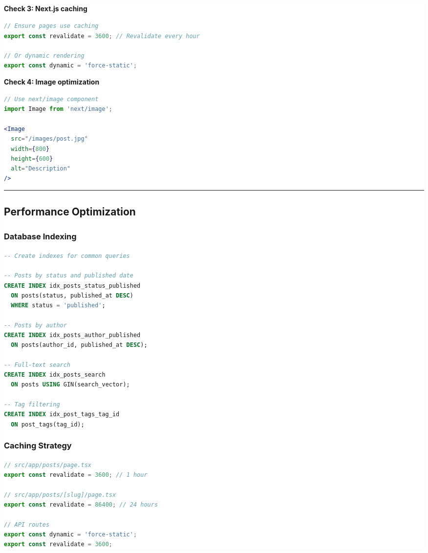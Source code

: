 **Check 3: Next.js caching**
```typescript
// Ensure pages use caching
export const revalidate = 3600; // Revalidate every hour

// Or dynamic rendering
export const dynamic = 'force-static';
```

**Check 4: Image optimization**
```jsx
// Use next/image component
import Image from 'next/image';

<Image
  src="/images/post.jpg"
  width={800}
  height={600}
  alt="Description"
/>
```

---

## Performance Optimization

### Database Indexing

```sql
-- Create indexes for common queries

-- Posts by status and published date
CREATE INDEX idx_posts_status_published
  ON posts(status, published_at DESC)
  WHERE status = 'published';

-- Posts by author
CREATE INDEX idx_posts_author_published
  ON posts(author_id, published_at DESC);

-- Full-text search
CREATE INDEX idx_posts_search
  ON posts USING GIN(search_vector);

-- Tag filtering
CREATE INDEX idx_post_tags_tag_id
  ON post_tags(tag_id);
```

### Caching Strategy

```typescript
// src/app/posts/page.tsx
export const revalidate = 3600; // 1 hour

// src/app/posts/[slug]/page.tsx
export const revalidate = 86400; // 24 hours

// API routes
export const dynamic = 'force-static';
export const revalidate = 3600;
```
